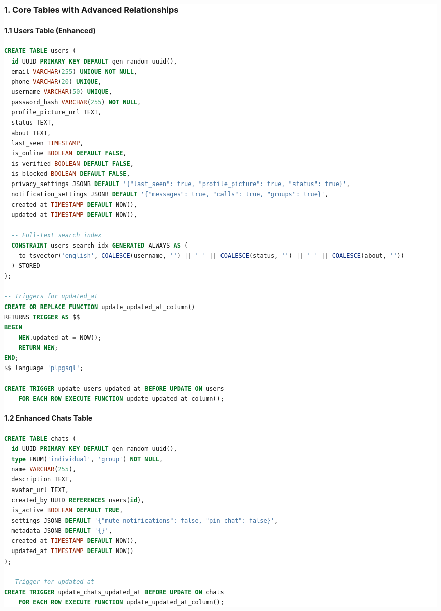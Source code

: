 ### **1. Core Tables with Advanced Relationships**

#### **1.1 Users Table (Enhanced)**
```sql
CREATE TABLE users (
  id UUID PRIMARY KEY DEFAULT gen_random_uuid(),
  email VARCHAR(255) UNIQUE NOT NULL,
  phone VARCHAR(20) UNIQUE,
  username VARCHAR(50) UNIQUE,
  password_hash VARCHAR(255) NOT NULL,
  profile_picture_url TEXT,
  status TEXT,
  about TEXT,
  last_seen TIMESTAMP,
  is_online BOOLEAN DEFAULT FALSE,
  is_verified BOOLEAN DEFAULT FALSE,
  is_blocked BOOLEAN DEFAULT FALSE,
  privacy_settings JSONB DEFAULT '{"last_seen": true, "profile_picture": true, "status": true}',
  notification_settings JSONB DEFAULT '{"messages": true, "calls": true, "groups": true}',
  created_at TIMESTAMP DEFAULT NOW(),
  updated_at TIMESTAMP DEFAULT NOW(),
  
  -- Full-text search index
  CONSTRAINT users_search_idx GENERATED ALWAYS AS (
    to_tsvector('english', COALESCE(username, '') || ' ' || COALESCE(status, '') || ' ' || COALESCE(about, ''))
  ) STORED
);

-- Triggers for updated_at
CREATE OR REPLACE FUNCTION update_updated_at_column()
RETURNS TRIGGER AS $$
BEGIN
    NEW.updated_at = NOW();
    RETURN NEW;
END;
$$ language 'plpgsql';

CREATE TRIGGER update_users_updated_at BEFORE UPDATE ON users
    FOR EACH ROW EXECUTE FUNCTION update_updated_at_column();
```

#### **1.2 Enhanced Chats Table**
```sql
CREATE TABLE chats (
  id UUID PRIMARY KEY DEFAULT gen_random_uuid(),
  type ENUM('individual', 'group') NOT NULL,
  name VARCHAR(255),
  description TEXT,
  avatar_url TEXT,
  created_by UUID REFERENCES users(id),
  is_active BOOLEAN DEFAULT TRUE,
  settings JSONB DEFAULT '{"mute_notifications": false, "pin_chat": false}',
  metadata JSONB DEFAULT '{}',
  created_at TIMESTAMP DEFAULT NOW(),
  updated_at TIMESTAMP DEFAULT NOW()
);

-- Trigger for updated_at
CREATE TRIGGER update_chats_updated_at BEFORE UPDATE ON chats
    FOR EACH ROW EXECUTE FUNCTION update_updated_at_column();
```
